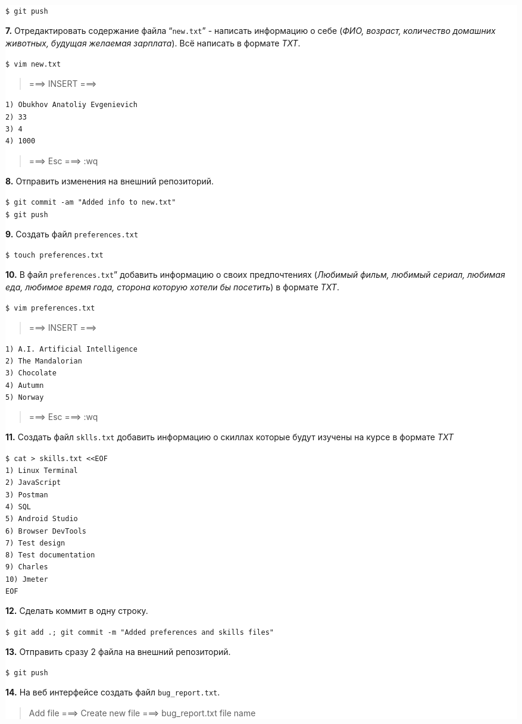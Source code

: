  ```
$ git push
```
 **7.** Отредактировать содержание файла “`new.txt`” - написать информацию о себе (*ФИО, возраст, количество домашних животных, будущая желаемая зарплата*). Всё написать в формате *TXT*.
 ```
$ vim new.txt
```
>   ===> INSERT ===>
```
1) Obukhov Anatoliy Evgenievich
2) 33
3) 4
4) 1000
```
>===> Esc ===> :wq

 **8.** Отправить изменения на внешний репозиторий.
 ```
$ git commit -am "Added info to new.txt"
$ git push
```
 **9.** Создать файл `preferences.txt`
 ```
$ touch preferences.txt
```
 **10.** В файл `preferences.txt`” добавить информацию о своих предпочтениях (*Любимый фильм, любимый сериал, любимая еда, любимое время года, сторона которую хотели бы посетить*) в формате *TXT*.
 ```
$ vim preferences.txt
```
>   ===> INSERT ===>
```
1) A.I. Artificial Intelligence
2) The Mandalorian
3) Chocolate
4) Autumn
5) Norway
```
>===> Esc ===> :wq

 **11.** Создать файл `sklls.txt` добавить информацию о скиллах которые будут изучены на курсе в формате *TXT*
 ```
$ cat > skills.txt <<EOF
1) Linux Terminal
2) JavaScript
3) Postman
4) SQL
5) Android Studio
6) Browser DevTools
7) Test design
8) Test documentation
9) Charles
10) Jmeter
EOF
```
 **12.** Сделать коммит в одну строку.
 ```
$ git add .; git commit -m "Added preferences and skills files"
```
 **13.** Отправить сразу 2 файла на внешний репозиторий.
 ```
$ git push
```
 **14.** На веб интерфейсе создать файл `bug_report.txt`.
>Add file ===> Create new file ===> bug_report.txt file name
